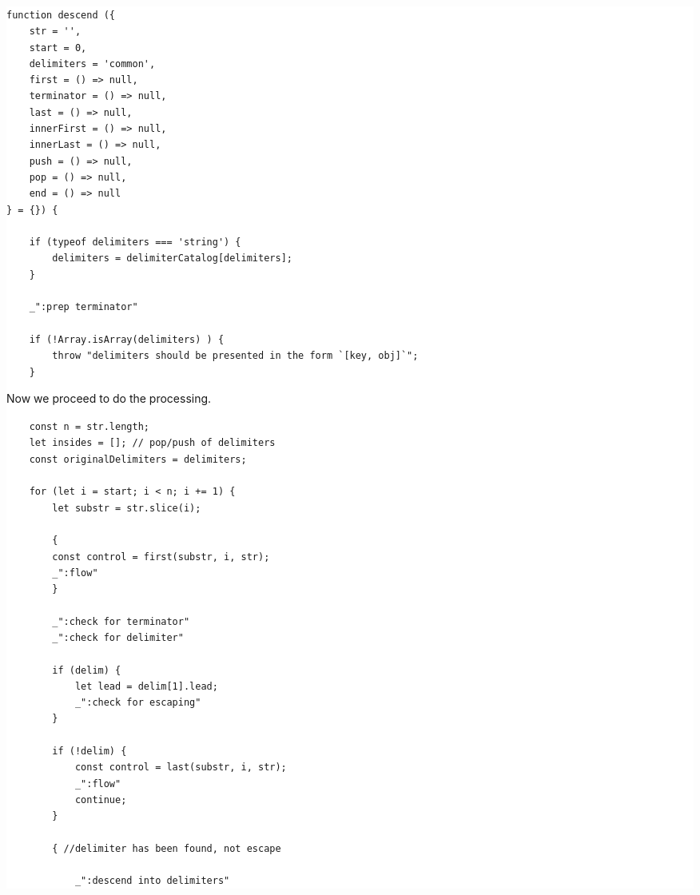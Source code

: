 
    function descend ({ 
        str = '', 
        start = 0, 
        delimiters = 'common', 
        first = () => null,
        terminator = () => null,
        last = () => null, 
        innerFirst = () => null,
        innerLast = () => null,
        push = () => null, 
        pop = () => null, 
        end = () => null
    } = {}) {

        if (typeof delimiters === 'string') {
            delimiters = delimiterCatalog[delimiters];
        }

        _":prep terminator" 

        if (!Array.isArray(delimiters) ) {
            throw "delimiters should be presented in the form `[key, obj]`";
        }

Now we proceed to do the processing. 

        const n = str.length;
        let insides = []; // pop/push of delimiters
        const originalDelimiters = delimiters;

        for (let i = start; i < n; i += 1) {
            let substr = str.slice(i);
            
            {
            const control = first(substr, i, str);
            _":flow" 
            }

            _":check for terminator"
            _":check for delimiter" 
            
            if (delim) {
                let lead = delim[1].lead;
                _":check for escaping"  
            }

            if (!delim) {
                const control = last(substr, i, str);
                _":flow"
                continue;
            }
            
            { //delimiter has been found, not escape
            
                _":descend into delimiters"
                